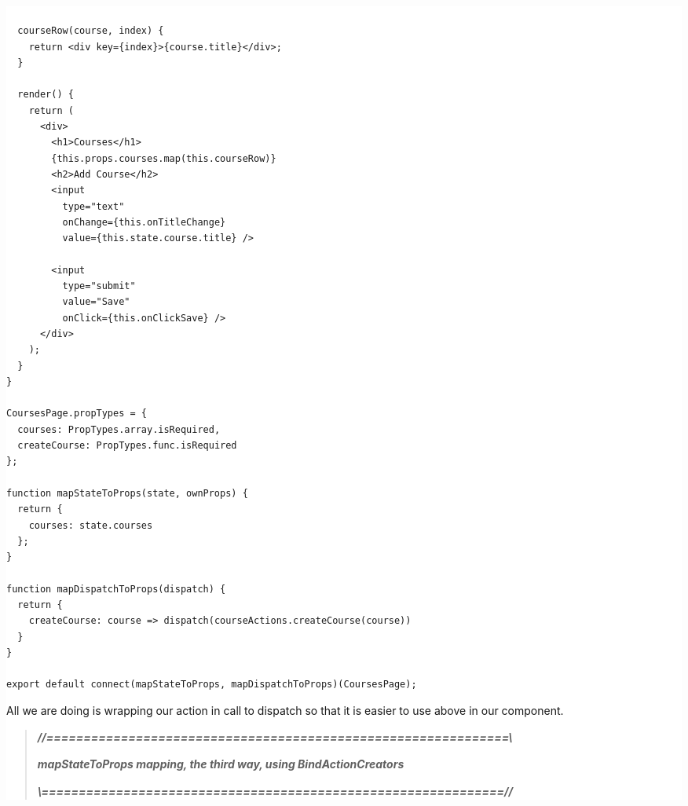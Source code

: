 ```

  courseRow(course, index) {
    return <div key={index}>{course.title}</div>;
  }

  render() {
    return (
      <div>
        <h1>Courses</h1>
        {this.props.courses.map(this.courseRow)}
        <h2>Add Course</h2>
        <input
          type="text"
          onChange={this.onTitleChange}
          value={this.state.course.title} />

        <input
          type="submit"
          value="Save"
          onClick={this.onClickSave} />
      </div>
    );
  }
}

CoursesPage.propTypes = {
  courses: PropTypes.array.isRequired,
  createCourse: PropTypes.func.isRequired
};

function mapStateToProps(state, ownProps) {
  return {
    courses: state.courses
  };
}

function mapDispatchToProps(dispatch) {
  return {
    createCourse: course => dispatch(courseActions.createCourse(course))
  }
}

export default connect(mapStateToProps, mapDispatchToProps)(CoursesPage);
```

All we are doing is wrapping our action in call to dispatch so that it is easier to use above in our component.

> **_//==============================================================\\_**
>
> **_mapStateToProps mapping, the third way, using BindActionCreators_**
>
> **_\\==============================================================//_**
